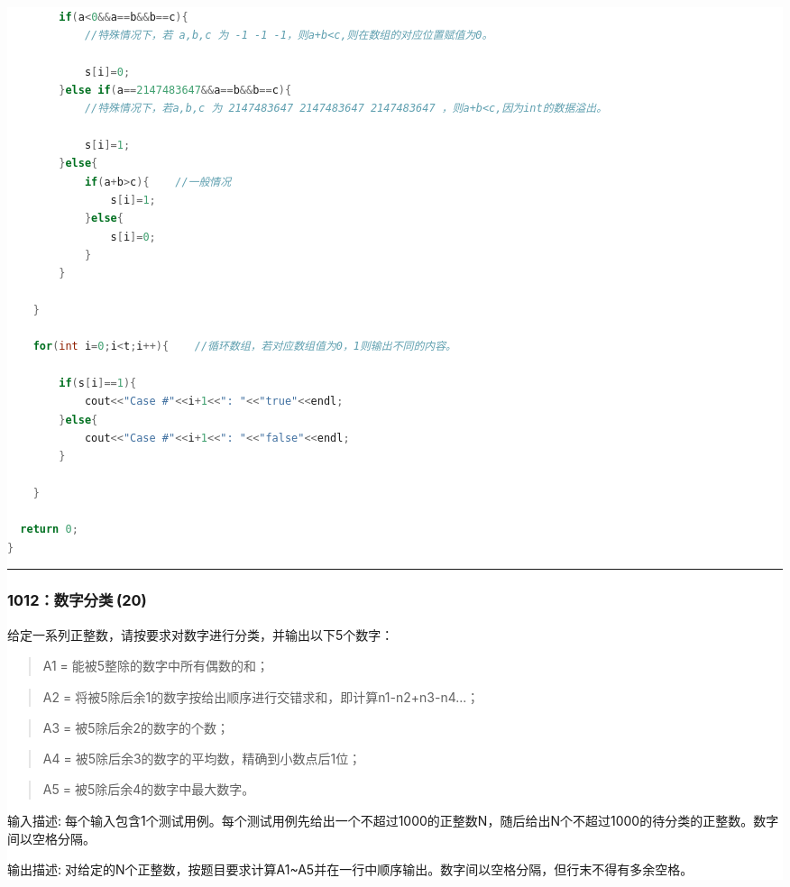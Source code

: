 ```c
		if(a<0&&a==b&&b==c){       
			//特殊情况下，若 a,b,c 为 -1 -1 -1，则a+b<c,则在数组的对应位置赋值为0。
			
			s[i]=0;
		}else if(a==2147483647&&a==b&&b==c){  
			//特殊情况下，若a,b,c 为 2147483647 2147483647 2147483647 ，则a+b<c,因为int的数据溢出。
			
			s[i]=1;
		}else{
			if(a+b>c){    //一般情况
				s[i]=1;
			}else{
				s[i]=0;
			}
		}

	}

	for(int i=0;i<t;i++){    //循环数组，若对应数组值为0，1则输出不同的内容。

		if(s[i]==1){
			cout<<"Case #"<<i+1<<": "<<"true"<<endl;
		}else{
			cout<<"Case #"<<i+1<<": "<<"false"<<endl;
		}
		
	}

  return 0;
}
```

---


### 1012：数字分类 (20)

给定一系列正整数，请按要求对数字进行分类，并输出以下5个数字：

> A1 = 能被5整除的数字中所有偶数的和；

> A2 = 将被5除后余1的数字按给出顺序进行交错求和，即计算n1-n2+n3-n4...；

> A3 = 被5除后余2的数字的个数；

> A4 = 被5除后余3的数字的平均数，精确到小数点后1位；

> A5 = 被5除后余4的数字中最大数字。


输入描述:
每个输入包含1个测试用例。每个测试用例先给出一个不超过1000的正整数N，随后给出N个不超过1000的待分类的正整数。数字间以空格分隔。


输出描述:
对给定的N个正整数，按题目要求计算A1~A5并在一行中顺序输出。数字间以空格分隔，但行末不得有多余空格。
